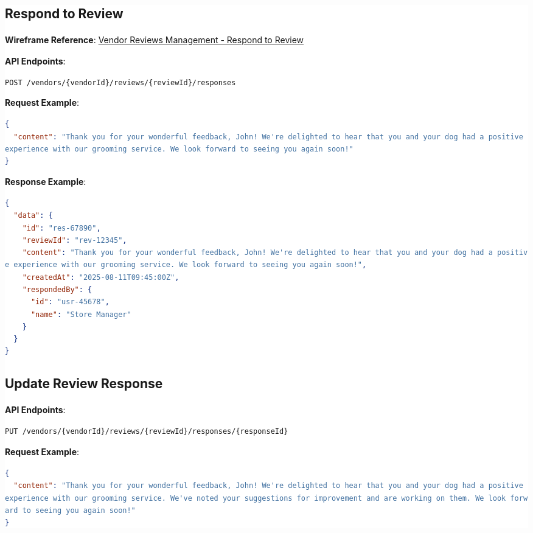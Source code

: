 ## Respond to Review

**Wireframe Reference**: [Vendor Reviews Management - Respond to Review](/docs/ui-ux-guidelines/vendor-reviews-management.md)

**API Endpoints**:

```
POST /vendors/{vendorId}/reviews/{reviewId}/responses
```

**Request Example**:

```json
{
  "content": "Thank you for your wonderful feedback, John! We're delighted to hear that you and your dog had a positive experience with our grooming service. We look forward to seeing you again soon!"
}
```

**Response Example**:

```json
{
  "data": {
    "id": "res-67890",
    "reviewId": "rev-12345",
    "content": "Thank you for your wonderful feedback, John! We're delighted to hear that you and your dog had a positive experience with our grooming service. We look forward to seeing you again soon!",
    "createdAt": "2025-08-11T09:45:00Z",
    "respondedBy": {
      "id": "usr-45678",
      "name": "Store Manager"
    }
  }
}
```

## Update Review Response

**API Endpoints**:

```
PUT /vendors/{vendorId}/reviews/{reviewId}/responses/{responseId}
```

**Request Example**:

```json
{
  "content": "Thank you for your wonderful feedback, John! We're delighted to hear that you and your dog had a positive experience with our grooming service. We've noted your suggestions for improvement and are working on them. We look forward to seeing you again soon!"
}
```
